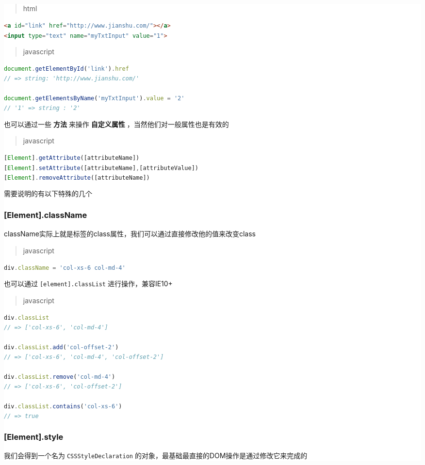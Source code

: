 > html

``` html
<a id="link" href="http://www.jianshu.com/"></a>
<input type="text" name="myTxtInput" value="1">
```
> javascript

``` javascript
document.getElementById('link').href
// => string: 'http://www.jianshu.com/'

document.getElementsByName('myTxtInput').value = '2'
// '1' => string : '2'
```

也可以通过一些 **方法** 来操作 **自定义属性** ，当然他们对一般属性也是有效的

> javascript

``` javascript
[Element].getAttribute([attributeName])
[Element].setAttribute([attributeName],[attributeValue])
[Element].removeAttribute([attributeName])
```
需要说明的有以下特殊的几个

### [Element].className
className实际上就是标签的class属性，我们可以通过直接修改他的值来改变class

> javascript

``` javascript
div.className = 'col-xs-6 col-md-4'
```

也可以通过 `[element].classList` 进行操作，兼容IE10+

> javascript

``` javascript
div.classList
// => ['col-xs-6', 'col-md-4']

div.classList.add('col-offset-2')
// => ['col-xs-6', 'col-md-4', 'col-offset-2']

div.classList.remove('col-md-4')
// => ['col-xs-6', 'col-offset-2']

div.classList.contains('col-xs-6')
// => true
```

### [Element].style

我们会得到一个名为 `CSSStyleDeclaration` 的对象，最基础最直接的DOM操作是通过修改它来完成的
